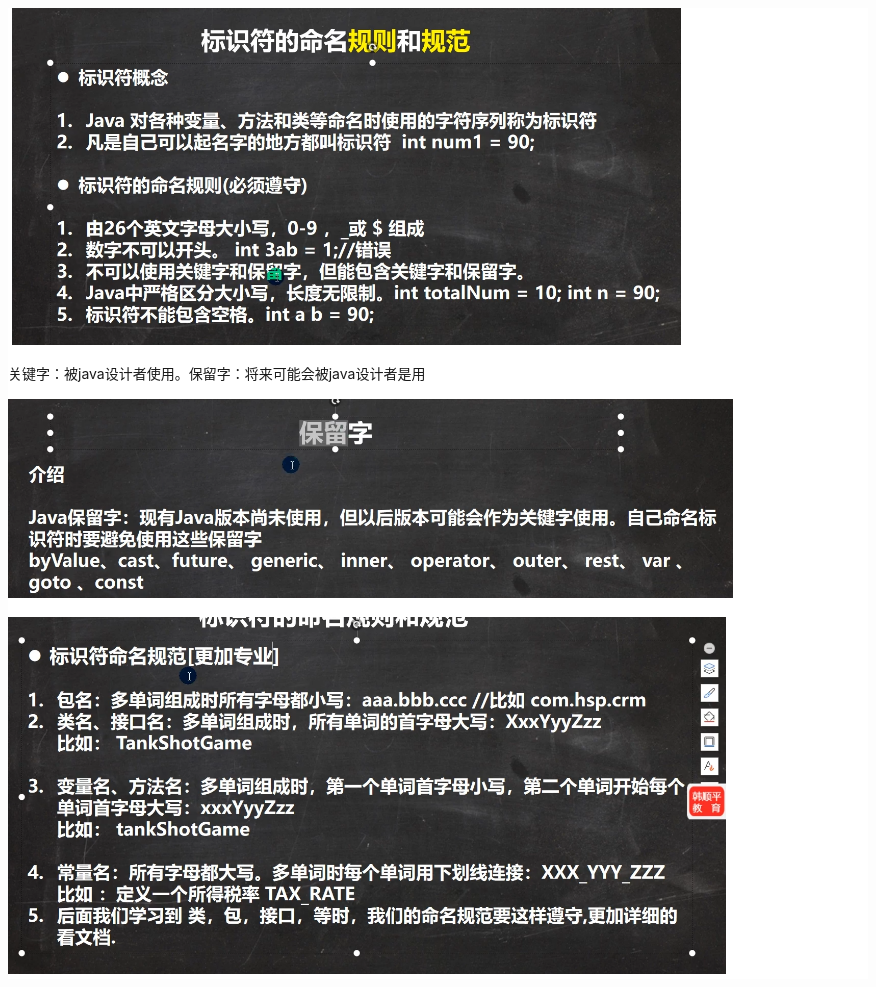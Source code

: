 ​		![image-20210929115347112](./typora-user-images/image-20210929115347112.png)

关键字：被java设计者使用。保留字：将来可能会被java设计者是用

![image-20210929115842609](./typora-user-images/image-20210929115842609.png)

![image-20210929115939437](./typora-user-images/image-20210929115939437.png)
